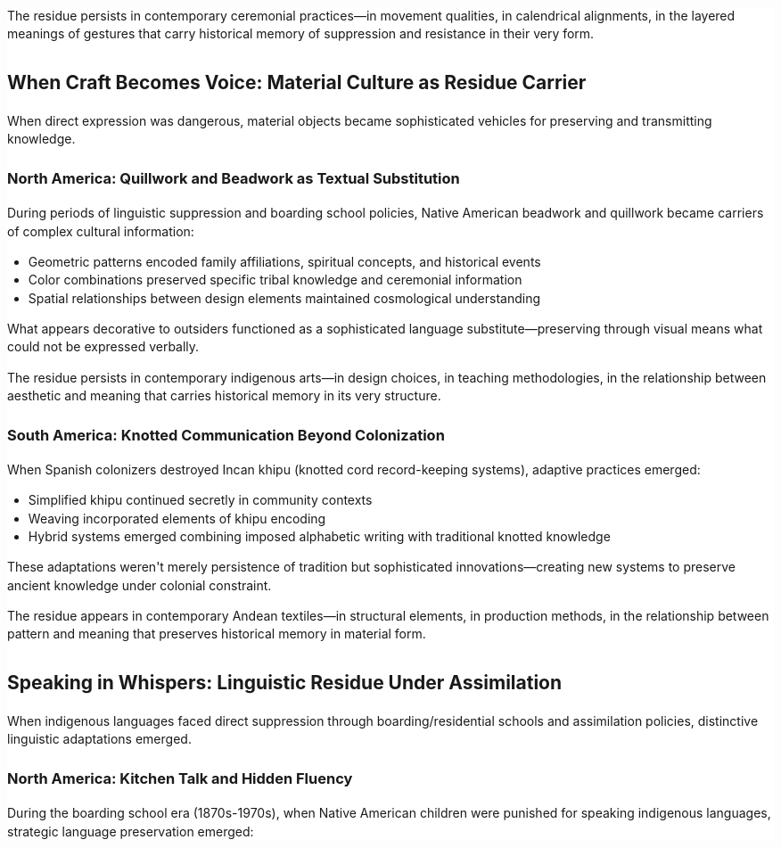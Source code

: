 The residue persists in contemporary ceremonial practices—in movement qualities, in calendrical alignments, in the layered meanings of gestures that carry historical memory of suppression and resistance in their very form.

## When Craft Becomes Voice: Material Culture as Residue Carrier

When direct expression was dangerous, material objects became sophisticated vehicles for preserving and transmitting knowledge.

### North America: Quillwork and Beadwork as Textual Substitution

During periods of linguistic suppression and boarding school policies, Native American beadwork and quillwork became carriers of complex cultural information:

- Geometric patterns encoded family affiliations, spiritual concepts, and historical events
- Color combinations preserved specific tribal knowledge and ceremonial information
- Spatial relationships between design elements maintained cosmological understanding

What appears decorative to outsiders functioned as a sophisticated language substitute—preserving through visual means what could not be expressed verbally.

The residue persists in contemporary indigenous arts—in design choices, in teaching methodologies, in the relationship between aesthetic and meaning that carries historical memory in its very structure.

### South America: Knotted Communication Beyond Colonization

When Spanish colonizers destroyed Incan khipu (knotted cord record-keeping systems), adaptive practices emerged:

- Simplified khipu continued secretly in community contexts
- Weaving incorporated elements of khipu encoding
- Hybrid systems emerged combining imposed alphabetic writing with traditional knotted knowledge

These adaptations weren't merely persistence of tradition but sophisticated innovations—creating new systems to preserve ancient knowledge under colonial constraint.

The residue appears in contemporary Andean textiles—in structural elements, in production methods, in the relationship between pattern and meaning that preserves historical memory in material form.

## Speaking in Whispers: Linguistic Residue Under Assimilation

When indigenous languages faced direct suppression through boarding/residential schools and assimilation policies, distinctive linguistic adaptations emerged.

### North America: Kitchen Talk and Hidden Fluency

During the boarding school era (1870s-1970s), when Native American children were punished for speaking indigenous languages, strategic language preservation emerged:

